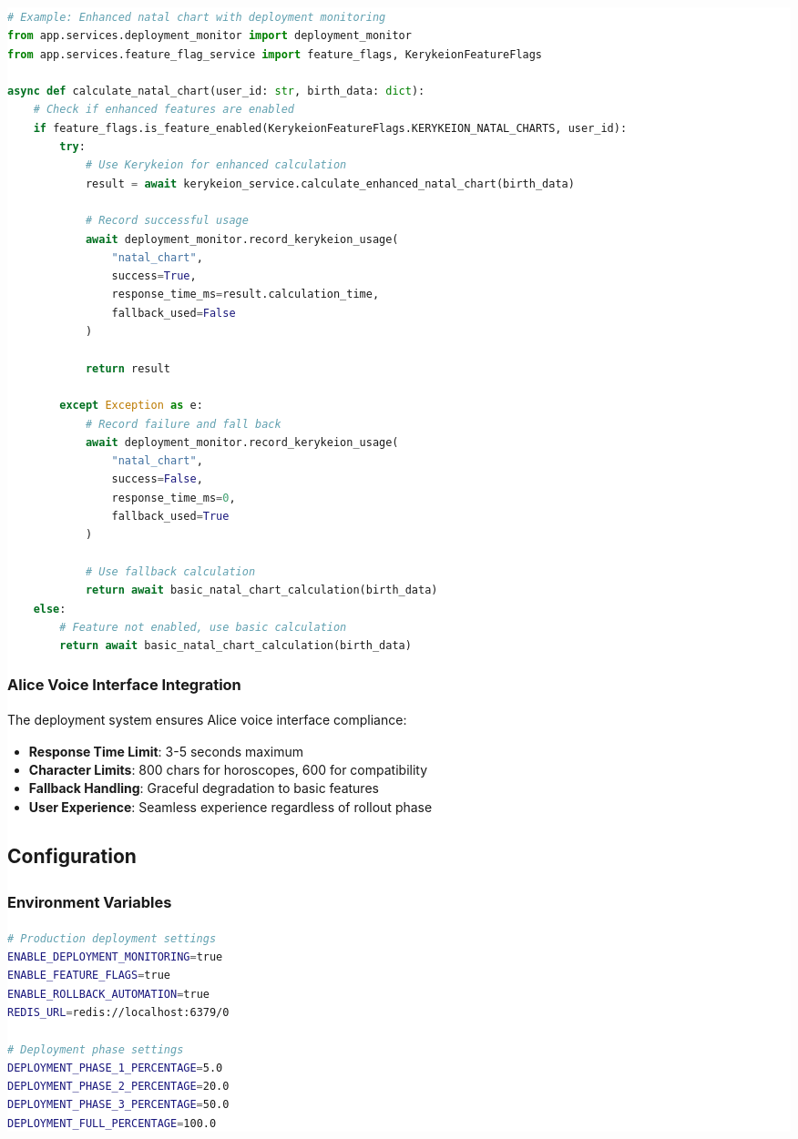 ```python
# Example: Enhanced natal chart with deployment monitoring
from app.services.deployment_monitor import deployment_monitor
from app.services.feature_flag_service import feature_flags, KerykeionFeatureFlags

async def calculate_natal_chart(user_id: str, birth_data: dict):
    # Check if enhanced features are enabled
    if feature_flags.is_feature_enabled(KerykeionFeatureFlags.KERYKEION_NATAL_CHARTS, user_id):
        try:
            # Use Kerykeion for enhanced calculation
            result = await kerykeion_service.calculate_enhanced_natal_chart(birth_data)
            
            # Record successful usage
            await deployment_monitor.record_kerykeion_usage(
                "natal_chart", 
                success=True, 
                response_time_ms=result.calculation_time,
                fallback_used=False
            )
            
            return result
            
        except Exception as e:
            # Record failure and fall back
            await deployment_monitor.record_kerykeion_usage(
                "natal_chart",
                success=False,
                response_time_ms=0,
                fallback_used=True
            )
            
            # Use fallback calculation
            return await basic_natal_chart_calculation(birth_data)
    else:
        # Feature not enabled, use basic calculation
        return await basic_natal_chart_calculation(birth_data)
```

### Alice Voice Interface Integration

The deployment system ensures Alice voice interface compliance:

- **Response Time Limit**: 3-5 seconds maximum
- **Character Limits**: 800 chars for horoscopes, 600 for compatibility
- **Fallback Handling**: Graceful degradation to basic features
- **User Experience**: Seamless experience regardless of rollout phase

## Configuration

### Environment Variables

```bash
# Production deployment settings
ENABLE_DEPLOYMENT_MONITORING=true
ENABLE_FEATURE_FLAGS=true
ENABLE_ROLLBACK_AUTOMATION=true
REDIS_URL=redis://localhost:6379/0

# Deployment phase settings  
DEPLOYMENT_PHASE_1_PERCENTAGE=5.0
DEPLOYMENT_PHASE_2_PERCENTAGE=20.0
DEPLOYMENT_PHASE_3_PERCENTAGE=50.0
DEPLOYMENT_FULL_PERCENTAGE=100.0

```